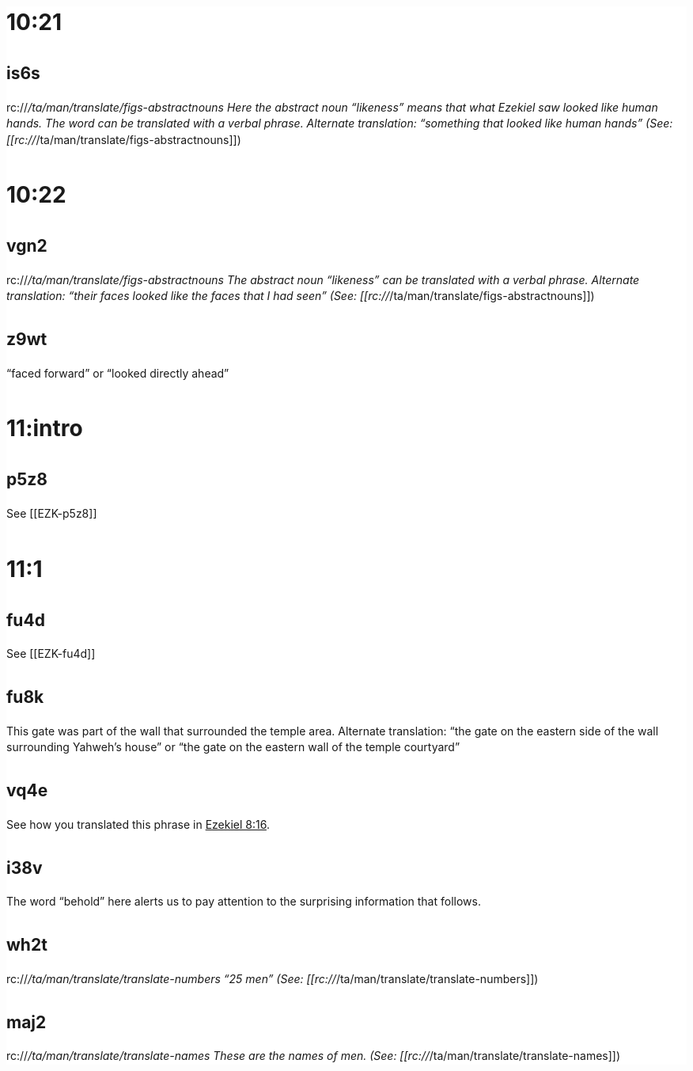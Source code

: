 # 10:21
## is6s
rc://*/ta/man/translate/figs-abstractnouns
Here the abstract noun “likeness” means that what Ezekiel saw looked like human hands. The word can be translated with a verbal phrase. Alternate translation: “something that looked like human hands” (See: [[rc://*/ta/man/translate/figs-abstractnouns]])

# 10:22
## vgn2
rc://*/ta/man/translate/figs-abstractnouns
The abstract noun “likeness” can be translated with a verbal phrase. Alternate translation: “their faces looked like the faces that I had seen” (See: [[rc://*/ta/man/translate/figs-abstractnouns]])

## z9wt
“faced forward” or “looked directly ahead”

# 11:intro
## p5z8
See [[EZK-p5z8]]
# 11:1
## fu4d
See [[EZK-fu4d]]
## fu8k
This gate was part of the wall that surrounded the temple area. Alternate translation: “the gate on the eastern side of the wall surrounding Yahweh’s house” or “the gate on the eastern wall of the temple courtyard”

## vq4e
See how you translated this phrase in [Ezekiel 8:16](../08/16.md).

## i38v
The word “behold” here alerts us to pay attention to the surprising information that follows.

## wh2t
rc://*/ta/man/translate/translate-numbers
“25 men” (See: [[rc://*/ta/man/translate/translate-numbers]])

## maj2
rc://*/ta/man/translate/translate-names
These are the names of men. (See: [[rc://*/ta/man/translate/translate-names]])
